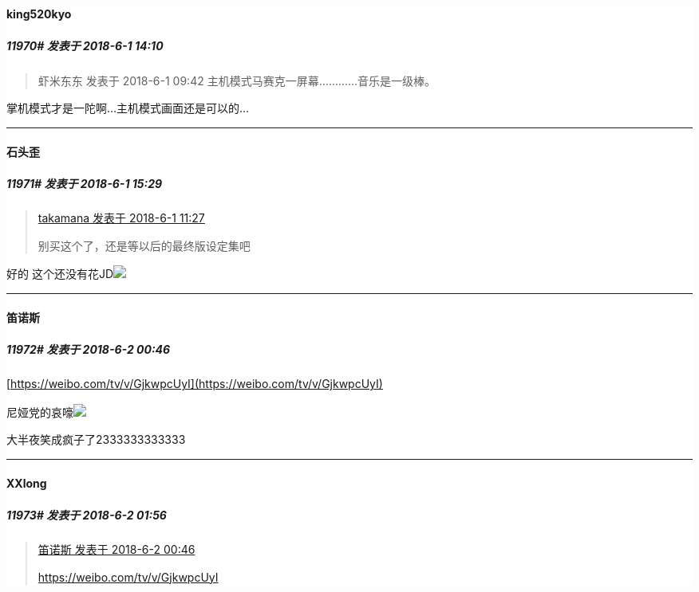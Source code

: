 ####  king520kyo  
##### 11970#       发表于 2018-6-1 14:10



<blockquote>虾米东东 发表于 2018-6-1 09:42
主机模式马赛克一屏幕…………音乐是一级棒。</blockquote>
掌机模式才是一陀啊…主机模式画面还是可以的…







*****

####  石头歪  
##### 11971#       发表于 2018-6-1 15:29



<blockquote><a href="httphttps://bbs.saraba1st.com/2b/forum.php?mod=redirect&amp;goto=findpost&amp;pid=39841317&amp;ptid=1368000" target="_blank">takamana 发表于 2018-6-1 11:27</a>

别买这个了，还是等以后的最终版设定集吧</blockquote>
好的 这个还没有花JD<img src="https://static.saraba1st.com/image/smiley/face2017/001.png" referrerpolicy="no-referrer">







*****

####  笛诺斯  
##### 11972#       发表于 2018-6-2 00:46



[https://weibo.com/tv/v/GjkwpcUyI](https://weibo.com/tv/v/GjkwpcUyI)


尼娅党的哀嚎<img src="https://static.saraba1st.com/image/smiley/carton2017/248.png" referrerpolicy="no-referrer">

大半夜笑成疯子了2333333333333







*****

####  XXlong  
##### 11973#       发表于 2018-6-2 01:56



<blockquote><a href="httphttps://bbs.saraba1st.com/2b/forum.php?mod=redirect&amp;goto=findpost&amp;pid=39848806&amp;ptid=1368000" target="_blank">笛诺斯 发表于 2018-6-2 00:46</a>

https://weibo.com/tv/v/GjkwpcUyI
